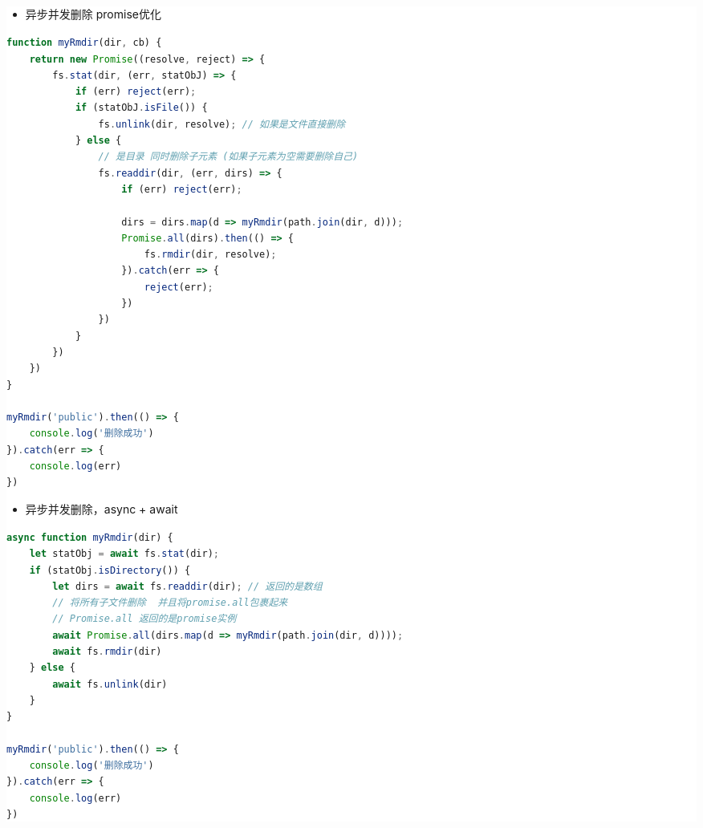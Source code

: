 * 异步并发删除 promise优化

```js
function myRmdir(dir, cb) {
    return new Promise((resolve, reject) => {
        fs.stat(dir, (err, statObJ) => {
            if (err) reject(err);
            if (statObJ.isFile()) {
                fs.unlink(dir, resolve); // 如果是文件直接删除
            } else {
                // 是目录 同时删除子元素 (如果子元素为空需要删除自己)
                fs.readdir(dir, (err, dirs) => {
                    if (err) reject(err);

                    dirs = dirs.map(d => myRmdir(path.join(dir, d)));
                    Promise.all(dirs).then(() => {
                        fs.rmdir(dir, resolve);
                    }).catch(err => {
                        reject(err);
                    })
                })
            }
        })
    })
}

myRmdir('public').then(() => {
    console.log('删除成功')
}).catch(err => {
    console.log(err)
})
```

* 异步并发删除，async + await

```js
async function myRmdir(dir) {
    let statObj = await fs.stat(dir);
    if (statObj.isDirectory()) {
        let dirs = await fs.readdir(dir); // 返回的是数组
        // 将所有子文件删除  并且将promise.all包裹起来
        // Promise.all 返回的是promise实例
        await Promise.all(dirs.map(d => myRmdir(path.join(dir, d))));
        await fs.rmdir(dir)
    } else {
        await fs.unlink(dir)
    }
}

myRmdir('public').then(() => {
    console.log('删除成功')
}).catch(err => {
    console.log(err)
})
```
